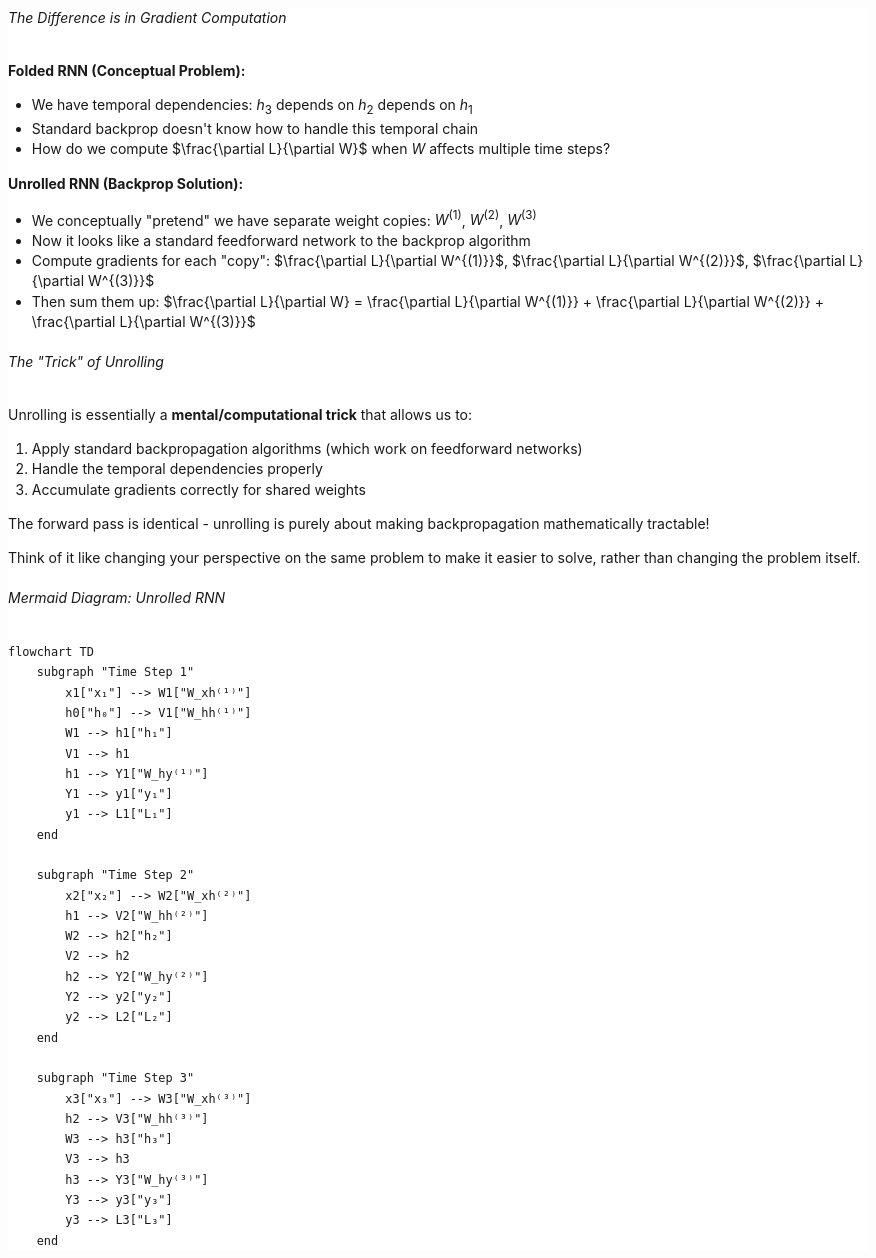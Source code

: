 ###### The Difference is in Gradient Computation

**Folded RNN (Conceptual Problem):**

- We have temporal dependencies: $h_3$ depends on $h_2$ depends on $h_1$
- Standard backprop doesn't know how to handle this temporal chain
- How do we compute $\frac{\partial L}{\partial W}$ when $W$ affects multiple time steps?

**Unrolled RNN (Backprop Solution):**

- We conceptually "pretend" we have separate weight copies: $W^{(1)}$, $W^{(2)}$, $W^{(3)}$
- Now it looks like a standard feedforward network to the backprop algorithm
- Compute gradients for each "copy": $\frac{\partial L}{\partial W^{(1)}}$, $\frac{\partial L}{\partial W^{(2)}}$,
  $\frac{\partial L}{\partial W^{(3)}}$
- Then sum them up:
  $\frac{\partial L}{\partial W} = \frac{\partial L}{\partial W^{(1)}} + \frac{\partial L}{\partial W^{(2)}} + \frac{\partial L}{\partial W^{(3)}}$

###### The "Trick" of Unrolling

Unrolling is essentially a **mental/computational trick** that allows us to:

1. Apply standard backpropagation algorithms (which work on feedforward networks)
2. Handle the temporal dependencies properly
3. Accumulate gradients correctly for shared weights

The forward pass is identical - unrolling is purely about making backpropagation mathematically tractable!

Think of it like changing your perspective on the same problem to make it easier to solve, rather than changing the
problem itself.

###### Mermaid Diagram: Unrolled RNN

```mermaid
flowchart TD
    subgraph "Time Step 1"
        x1["x₁"] --> W1["W_xh⁽¹⁾"]
        h0["h₀"] --> V1["W_hh⁽¹⁾"]
        W1 --> h1["h₁"]
        V1 --> h1
        h1 --> Y1["W_hy⁽¹⁾"]
        Y1 --> y1["y₁"]
        y1 --> L1["L₁"]
    end

    subgraph "Time Step 2"
        x2["x₂"] --> W2["W_xh⁽²⁾"]
        h1 --> V2["W_hh⁽²⁾"]
        W2 --> h2["h₂"]
        V2 --> h2
        h2 --> Y2["W_hy⁽²⁾"]
        Y2 --> y2["y₂"]
        y2 --> L2["L₂"]
    end

    subgraph "Time Step 3"
        x3["x₃"] --> W3["W_xh⁽³⁾"]
        h2 --> V3["W_hh⁽³⁾"]
        W3 --> h3["h₃"]
        V3 --> h3
        h3 --> Y3["W_hy⁽³⁾"]
        Y3 --> y3["y₃"]
        y3 --> L3["L₃"]
    end

```